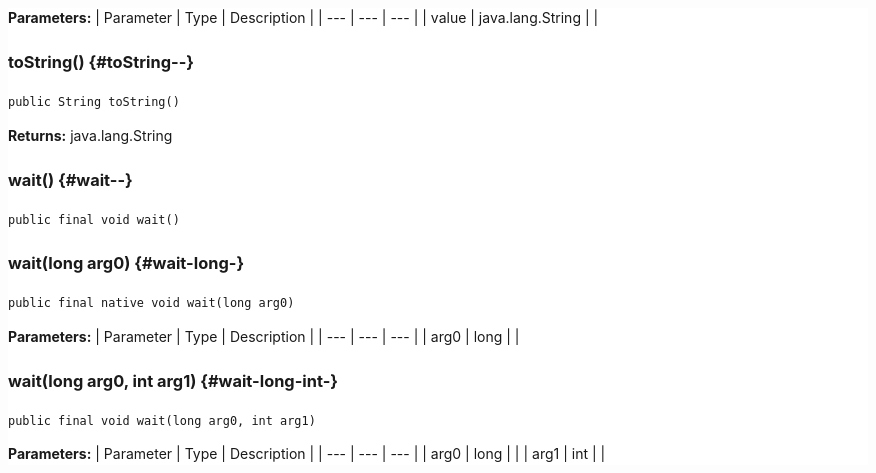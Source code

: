 **Parameters:**
| Parameter | Type | Description |
| --- | --- | --- |
| value | java.lang.String |  |

### toString() {#toString--}
```
public String toString()
```




**Returns:**
java.lang.String
### wait() {#wait--}
```
public final void wait()
```




### wait(long arg0) {#wait-long-}
```
public final native void wait(long arg0)
```




**Parameters:**
| Parameter | Type | Description |
| --- | --- | --- |
| arg0 | long |  |

### wait(long arg0, int arg1) {#wait-long-int-}
```
public final void wait(long arg0, int arg1)
```




**Parameters:**
| Parameter | Type | Description |
| --- | --- | --- |
| arg0 | long |  |
| arg1 | int |  |

